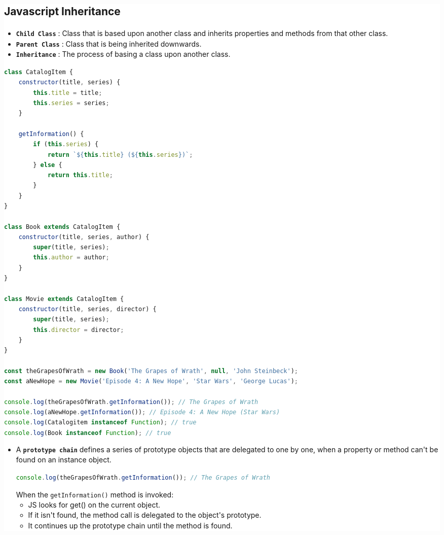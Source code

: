 
## **Javascript Inheritance**

- **`Child Class`** : Class that is based upon another class and inherits properties and methods from that other class.
- **`Parent Class`** : Class that is being inherited downwards.
- **`Inheritance`** : The process of basing a class upon another class.

```js
class CatalogItem {
    constructor(title, series) {
        this.title = title;
        this.series = series;
    }

    getInformation() {
        if (this.series) {
            return `${this.title} (${this.series})`;
        } else {
            return this.title;
        }
    }
}

class Book extends CatalogItem {
    constructor(title, series, author) {
        super(title, series);
        this.author = author;
    }
}

class Movie extends CatalogItem {
    constructor(title, series, director) {
        super(title, series);
        this.director = director;
    }
}

const theGrapesOfWrath = new Book('The Grapes of Wrath', null, 'John Steinbeck');
const aNewHope = new Movie('Episode 4: A New Hope', 'Star Wars', 'George Lucas');

console.log(theGrapesOfWrath.getInformation()); // The Grapes of Wrath
console.log(aNewHope.getInformation()); // Episode 4: A New Hope (Star Wars)
console.log(Catalogitem instanceof Function); // true
console.log(Book instanceof Function); // true
```

- A **`prototype chain`** defines a series of prototype objects that are delegated to one by one, when a property or method can't be found on an instance object.
    ```js
    console.log(theGrapesOfWrath.getInformation()); // The Grapes of Wrath
    ```
    When the `getInformation()` method is invoked:
    - JS looks for get() on the current object.
    - If it isn't found, the method call is delegated to the object's prototype.
    - It continues up the prototype chain until the method is found.
